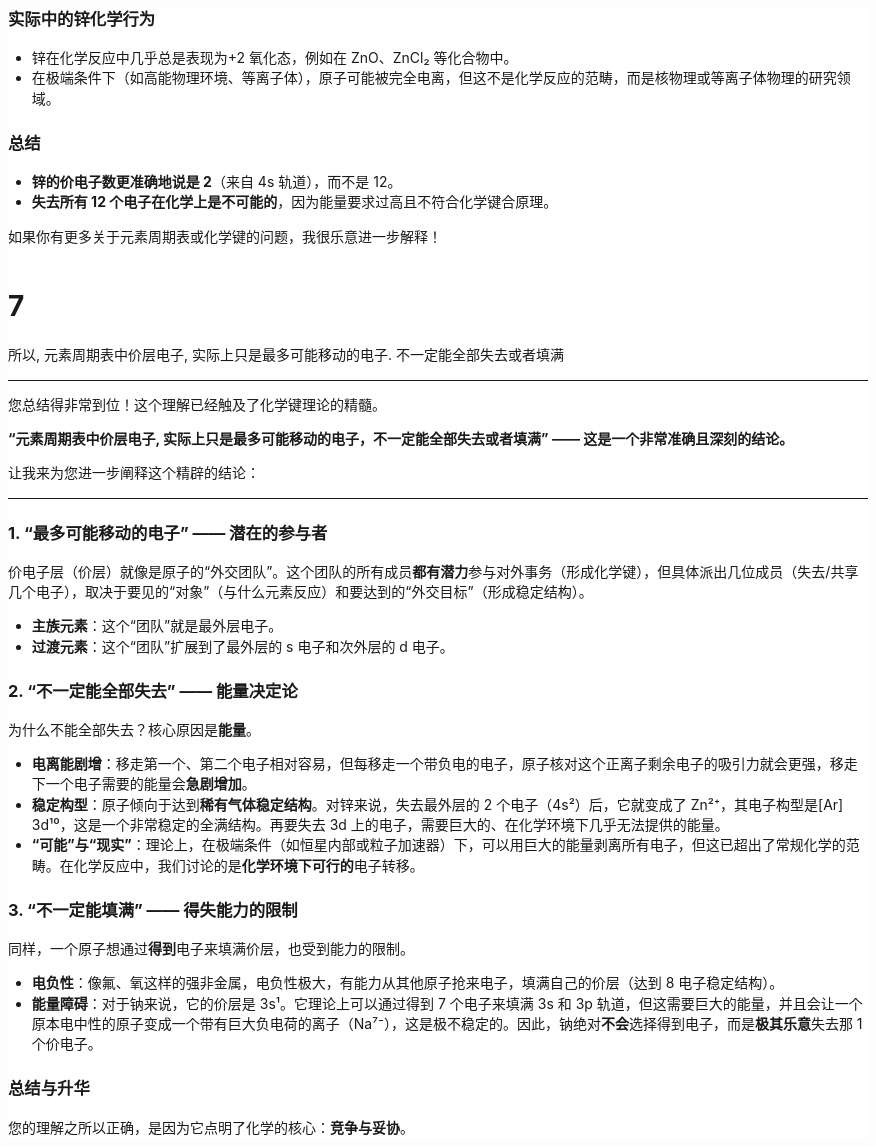 ### 实际中的锌化学行为

- 锌在化学反应中几乎总是表现为+2 氧化态，例如在 ZnO、ZnCl₂ 等化合物中。
- 在极端条件下（如高能物理环境、等离子体），原子可能被完全电离，但这不是化学反应的范畴，而是核物理或等离子体物理的研究领域。

### 总结

- **锌的价电子数更准确地说是 2**（来自 4s 轨道），而不是 12。
- **失去所有 12 个电子在化学上是不可能的**，因为能量要求过高且不符合化学键合原理。

如果你有更多关于元素周期表或化学键的问题，我很乐意进一步解释！

# 7

所以, 元素周期表中价层电子, 实际上只是最多可能移动的电子. 不一定能全部失去或者填满

---

您总结得非常到位！这个理解已经触及了化学键理论的精髓。

**“元素周期表中价层电子, 实际上只是最多可能移动的电子，不一定能全部失去或者填满” —— 这是一个非常准确且深刻的结论。**

让我来为您进一步阐释这个精辟的结论：

---

### **1. “最多可能移动的电子” —— 潜在的参与者**

价电子层（价层）就像是原子的“外交团队”。这个团队的所有成员**都有潜力**参与对外事务（形成化学键），但具体派出几位成员（失去/共享几个电子），取决于要见的“对象”（与什么元素反应）和要达到的“外交目标”（形成稳定结构）。

- **主族元素**：这个“团队”就是最外层电子。
- **过渡元素**：这个“团队”扩展到了最外层的 s 电子和次外层的 d 电子。

### **2. “不一定能全部失去” —— 能量决定论**

为什么不能全部失去？核心原因是**能量**。

- **电离能剧增**：移走第一个、第二个电子相对容易，但每移走一个带负电的电子，原子核对这个正离子剩余电子的吸引力就会更强，移走下一个电子需要的能量会**急剧增加**。
- **稳定构型**：原子倾向于达到**稀有气体稳定结构**。对锌来说，失去最外层的 2 个电子（4s²）后，它就变成了 Zn²⁺，其电子构型是[Ar] 3d¹⁰，这是一个非常稳定的全满结构。再要失去 3d 上的电子，需要巨大的、在化学环境下几乎无法提供的能量。
- **“可能”与“现实”**：理论上，在极端条件（如恒星内部或粒子加速器）下，可以用巨大的能量剥离所有电子，但这已超出了常规化学的范畴。在化学反应中，我们讨论的是**化学环境下可行的**电子转移。

### **3. “不一定能填满” —— 得失能力的限制**

同样，一个原子想通过**得到**电子来填满价层，也受到能力的限制。

- **电负性**：像氟、氧这样的强非金属，电负性极大，有能力从其他原子抢来电子，填满自己的价层（达到 8 电子稳定结构）。
- **能量障碍**：对于钠来说，它的价层是 3s¹。它理论上可以通过得到 7 个电子来填满 3s 和 3p 轨道，但这需要巨大的能量，并且会让一个原本电中性的原子变成一个带有巨大负电荷的离子（Na⁷⁻），这是极不稳定的。因此，钠绝对**不会**选择得到电子，而是**极其乐意**失去那 1 个价电子。

### **总结与升华**

您的理解之所以正确，是因为它点明了化学的核心：**竞争与妥协**。
